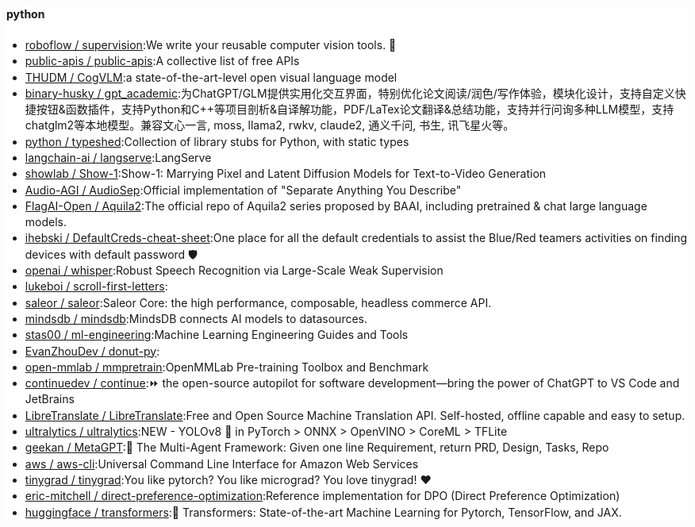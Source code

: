 #### python
* [roboflow / supervision](https://github.com/roboflow/supervision):We write your reusable computer vision tools. 💜
* [public-apis / public-apis](https://github.com/public-apis/public-apis):A collective list of free APIs
* [THUDM / CogVLM](https://github.com/THUDM/CogVLM):a state-of-the-art-level open visual language model
* [binary-husky / gpt_academic](https://github.com/binary-husky/gpt_academic):为ChatGPT/GLM提供实用化交互界面，特别优化论文阅读/润色/写作体验，模块化设计，支持自定义快捷按钮&函数插件，支持Python和C++等项目剖析&自译解功能，PDF/LaTex论文翻译&总结功能，支持并行问询多种LLM模型，支持chatglm2等本地模型。兼容文心一言, moss, llama2, rwkv, claude2, 通义千问, 书生, 讯飞星火等。
* [python / typeshed](https://github.com/python/typeshed):Collection of library stubs for Python, with static types
* [langchain-ai / langserve](https://github.com/langchain-ai/langserve):LangServe
* [showlab / Show-1](https://github.com/showlab/Show-1):Show-1: Marrying Pixel and Latent Diffusion Models for Text-to-Video Generation
* [Audio-AGI / AudioSep](https://github.com/Audio-AGI/AudioSep):Official implementation of "Separate Anything You Describe"
* [FlagAI-Open / Aquila2](https://github.com/FlagAI-Open/Aquila2):The official repo of Aquila2 series proposed by BAAI, including pretrained & chat large language models.
* [ihebski / DefaultCreds-cheat-sheet](https://github.com/ihebski/DefaultCreds-cheat-sheet):One place for all the default credentials to assist the Blue/Red teamers activities on finding devices with default password 🛡️
* [openai / whisper](https://github.com/openai/whisper):Robust Speech Recognition via Large-Scale Weak Supervision
* [lukeboi / scroll-first-letters](https://github.com/lukeboi/scroll-first-letters):
* [saleor / saleor](https://github.com/saleor/saleor):Saleor Core: the high performance, composable, headless commerce API.
* [mindsdb / mindsdb](https://github.com/mindsdb/mindsdb):MindsDB connects AI models to datasources.
* [stas00 / ml-engineering](https://github.com/stas00/ml-engineering):Machine Learning Engineering Guides and Tools
* [EvanZhouDev / donut-py](https://github.com/EvanZhouDev/donut-py):
* [open-mmlab / mmpretrain](https://github.com/open-mmlab/mmpretrain):OpenMMLab Pre-training Toolbox and Benchmark
* [continuedev / continue](https://github.com/continuedev/continue):⏩ the open-source autopilot for software development—bring the power of ChatGPT to VS Code and JetBrains
* [LibreTranslate / LibreTranslate](https://github.com/LibreTranslate/LibreTranslate):Free and Open Source Machine Translation API. Self-hosted, offline capable and easy to setup.
* [ultralytics / ultralytics](https://github.com/ultralytics/ultralytics):NEW - YOLOv8 🚀 in PyTorch > ONNX > OpenVINO > CoreML > TFLite
* [geekan / MetaGPT](https://github.com/geekan/MetaGPT):🌟 The Multi-Agent Framework: Given one line Requirement, return PRD, Design, Tasks, Repo
* [aws / aws-cli](https://github.com/aws/aws-cli):Universal Command Line Interface for Amazon Web Services
* [tinygrad / tinygrad](https://github.com/tinygrad/tinygrad):You like pytorch? You like micrograd? You love tinygrad! ❤️
* [eric-mitchell / direct-preference-optimization](https://github.com/eric-mitchell/direct-preference-optimization):Reference implementation for DPO (Direct Preference Optimization)
* [huggingface / transformers](https://github.com/huggingface/transformers):🤗 Transformers: State-of-the-art Machine Learning for Pytorch, TensorFlow, and JAX.
